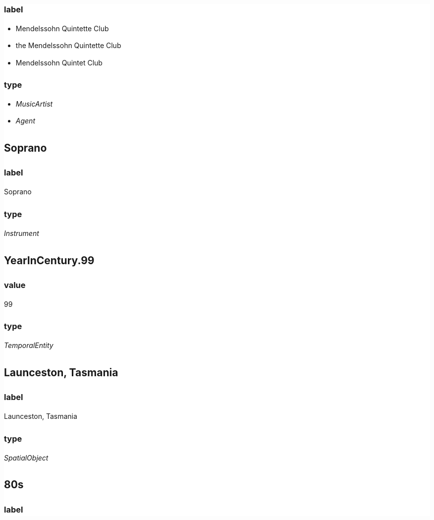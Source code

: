 ### label

 - Mendelssohn Quintette Club

 - the Mendelssohn Quintette Club

 - Mendelssohn Quintet Club

### type

 - *MusicArtist*

 - *Agent*

## Soprano

### label


Soprano

### type


*Instrument*

## YearInCentury.99

### value


99

### type


*TemporalEntity*

## Launceston, Tasmania

### label


Launceston, Tasmania

### type


*SpatialObject*

## 80s

### label
